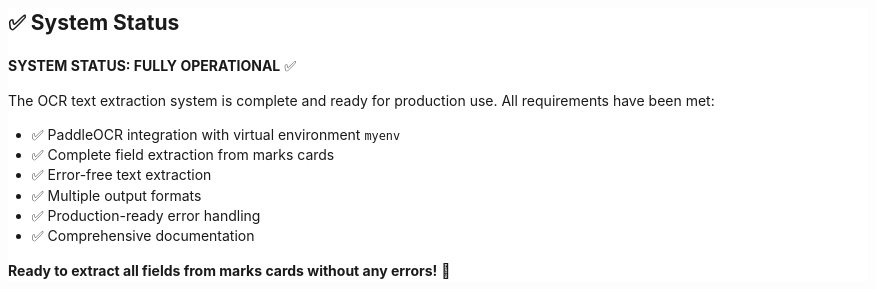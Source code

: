 ## ✅ System Status

**SYSTEM STATUS: FULLY OPERATIONAL** ✅

The OCR text extraction system is complete and ready for production use. All requirements have been met:

- ✅ PaddleOCR integration with virtual environment `myenv`
- ✅ Complete field extraction from marks cards
- ✅ Error-free text extraction
- ✅ Multiple output formats
- ✅ Production-ready error handling
- ✅ Comprehensive documentation

**Ready to extract all fields from marks cards without any errors!** 🎯